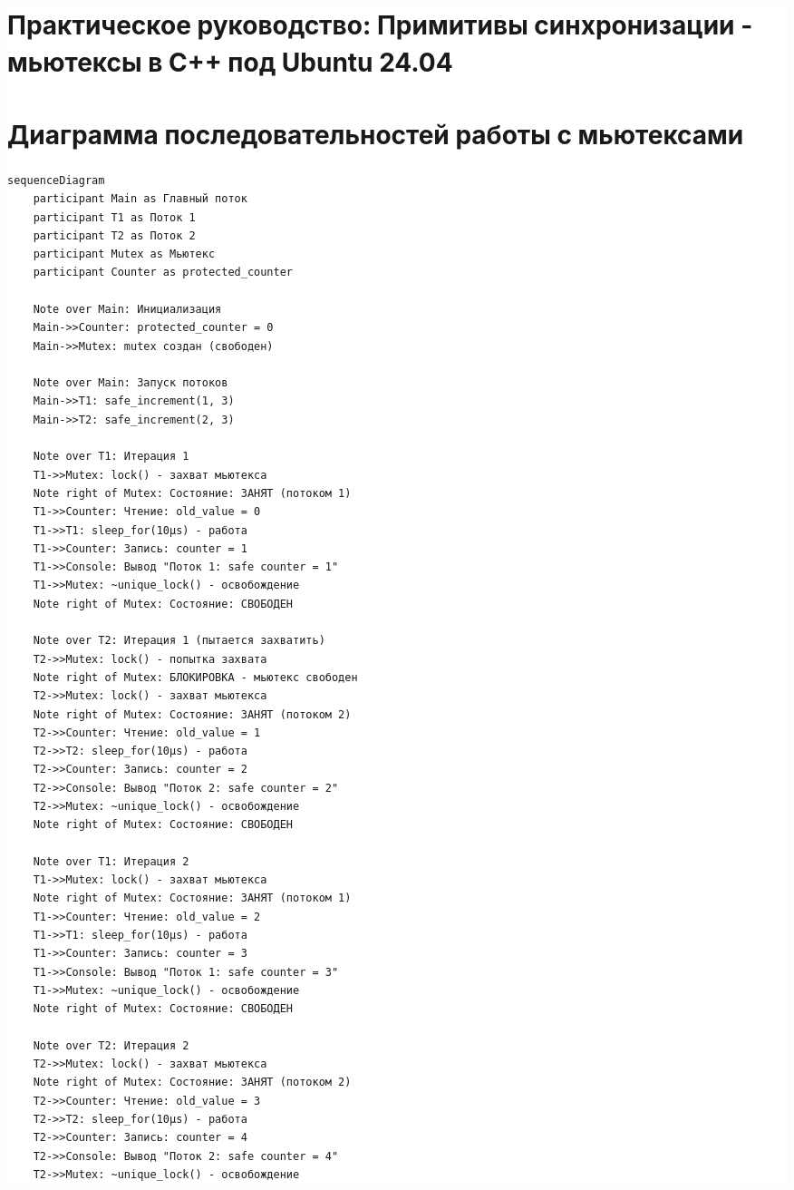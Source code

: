 # Практическое руководство: Примитивы синхронизации - мьютексы в C++ под Ubuntu 24.04

# Диаграмма последовательностей работы с мьютексами

```mermaid
sequenceDiagram
    participant Main as Главный поток
    participant T1 as Поток 1
    participant T2 as Поток 2
    participant Mutex as Мьютекс
    participant Counter as protected_counter

    Note over Main: Инициализация
    Main->>Counter: protected_counter = 0
    Main->>Mutex: mutex создан (свободен)

    Note over Main: Запуск потоков
    Main->>T1: safe_increment(1, 3)
    Main->>T2: safe_increment(2, 3)

    Note over T1: Итерация 1
    T1->>Mutex: lock() - захват мьютекса
    Note right of Mutex: Состояние: ЗАНЯТ (потоком 1)
    T1->>Counter: Чтение: old_value = 0
    T1->>T1: sleep_for(10μs) - работа
    T1->>Counter: Запись: counter = 1
    T1->>Console: Вывод "Поток 1: safe counter = 1"
    T1->>Mutex: ~unique_lock() - освобождение
    Note right of Mutex: Состояние: СВОБОДЕН

    Note over T2: Итерация 1 (пытается захватить)
    T2->>Mutex: lock() - попытка захвата
    Note right of Mutex: БЛОКИРОВКА - мьютекс свободен
    T2->>Mutex: lock() - захват мьютекса
    Note right of Mutex: Состояние: ЗАНЯТ (потоком 2)
    T2->>Counter: Чтение: old_value = 1
    T2->>T2: sleep_for(10μs) - работа
    T2->>Counter: Запись: counter = 2
    T2->>Console: Вывод "Поток 2: safe counter = 2"
    T2->>Mutex: ~unique_lock() - освобождение
    Note right of Mutex: Состояние: СВОБОДЕН

    Note over T1: Итерация 2
    T1->>Mutex: lock() - захват мьютекса
    Note right of Mutex: Состояние: ЗАНЯТ (потоком 1)
    T1->>Counter: Чтение: old_value = 2
    T1->>T1: sleep_for(10μs) - работа
    T1->>Counter: Запись: counter = 3
    T1->>Console: Вывод "Поток 1: safe counter = 3"
    T1->>Mutex: ~unique_lock() - освобождение
    Note right of Mutex: Состояние: СВОБОДЕН

    Note over T2: Итерация 2
    T2->>Mutex: lock() - захват мьютекса
    Note right of Mutex: Состояние: ЗАНЯТ (потоком 2)
    T2->>Counter: Чтение: old_value = 3
    T2->>T2: sleep_for(10μs) - работа
    T2->>Counter: Запись: counter = 4
    T2->>Console: Вывод "Поток 2: safe counter = 4"
    T2->>Mutex: ~unique_lock() - освобождение
```